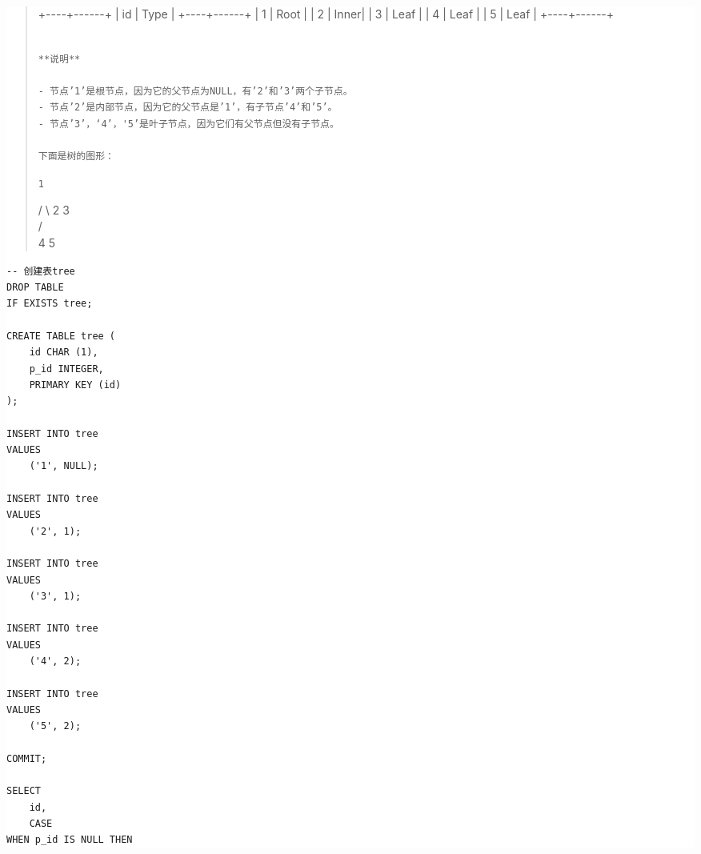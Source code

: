 > +----+------+
> | id | Type |
> +----+------+
> | 1  | Root |
> | 2  | Inner|
> | 3  | Leaf |
> | 4  | Leaf |
> | 5  | Leaf |
> +----+------+
> ```
>
> **说明**
>
> - 节点’1’是根节点，因为它的父节点为NULL，有’2’和’3’两个子节点。
> - 节点’2’是内部节点，因为它的父节点是’1’，有子节点’4’和’5’。
> - 节点’3’，‘4’，'5’是叶子节点，因为它们有父节点但没有子节点。
>
> 下面是树的图形：
>
> ```
>     1         
>   /   \ 
>  2    3    
> / \
> 4  5
> ```

```mysql
-- 创建表tree
DROP TABLE
IF EXISTS tree;

CREATE TABLE tree (
	id CHAR (1),
	p_id INTEGER,
	PRIMARY KEY (id)
);

INSERT INTO tree
VALUES
	('1', NULL);

INSERT INTO tree
VALUES
	('2', 1);

INSERT INTO tree
VALUES
	('3', 1);

INSERT INTO tree
VALUES
	('4', 2);

INSERT INTO tree
VALUES
	('5', 2);

COMMIT;

SELECT
	id,
	CASE
WHEN p_id IS NULL THEN
```